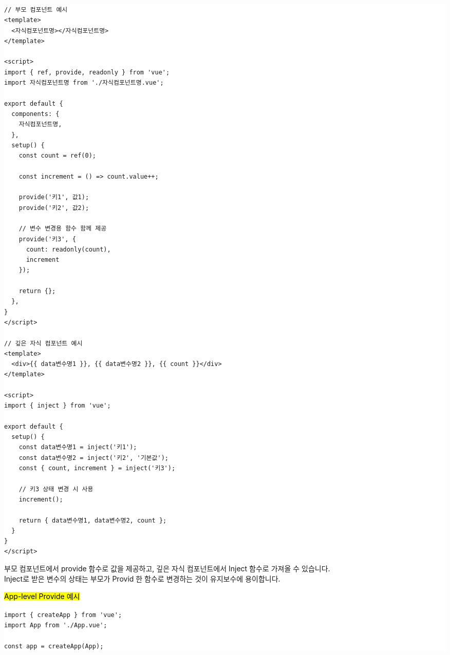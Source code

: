 ```
// 부모 컴포넌트 예시
<template>
  <자식컴포넌트명></자식컴포넌트명>
</template>

<script>
import { ref, provide, readonly } from 'vue';
import 자식컴포넌트명 from './자식컴포넌트명.vue';

export default {
  components: {
    자식컴포넌트명,
  },
  setup() {
    const count = ref(0);
    
    const increment = () => count.value++;

    provide('키1', 값1);
    provide('키2', 값2);

    // 변수 변경용 함수 함께 제공
    provide('키3', {
      count: readonly(count),
      increment
    });

    return {};
  },
}
</script>

// 깊은 자식 컴포넌트 예시
<template>
  <div>{{ data변수명1 }}, {{ data변수명2 }}, {{ count }}</div>
</template>

<script>
import { inject } from 'vue';

export default {
  setup() {
    const data변수명1 = inject('키1');
    const data변수명2 = inject('키2', '기본값');
    const { count, increment } = inject('키3');

    // 키3 상태 변경 시 사용
    increment();

    return { data변수명1, data변수명2, count };
  }
}
</script>
```
부모 컴포넌트에서 provide 함수로 값을 제공하고, 깊은 자식 컴포넌트에서 Inject 함수로 가져올 수 있습니다.  
Inject로 받은 변수의 상태는 부모가 Provid 한 함수로 변경하는 것이 유지보수에 용이합니다.

<mark>App-level Provide 예시</mark>
```
import { createApp } from 'vue';
import App from './App.vue';

const app = createApp(App);

```